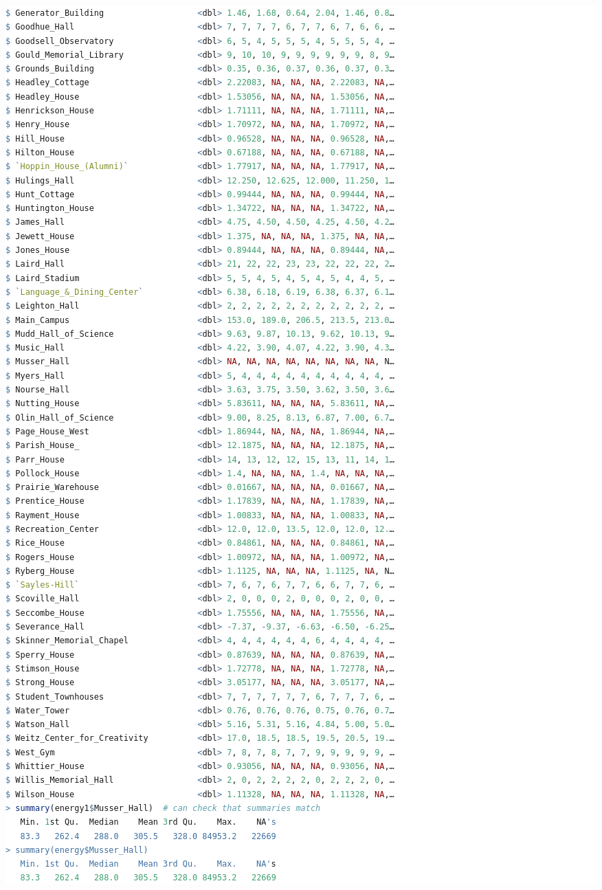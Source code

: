 ``` r
$ Generator_Building                   <dbl> 1.46, 1.68, 0.64, 2.04, 1.46, 0.8…
$ Goodhue_Hall                         <dbl> 7, 7, 7, 7, 6, 7, 7, 6, 7, 6, 6, …
$ Goodsell_Observatory                 <dbl> 6, 5, 4, 5, 5, 5, 4, 5, 5, 5, 4, …
$ Gould_Memorial_Library               <dbl> 9, 10, 10, 9, 9, 9, 9, 9, 9, 8, 9…
$ Grounds_Building                     <dbl> 0.35, 0.36, 0.37, 0.36, 0.37, 0.3…
$ Headley_Cottage                      <dbl> 2.22083, NA, NA, NA, 2.22083, NA,…
$ Headley_House                        <dbl> 1.53056, NA, NA, NA, 1.53056, NA,…
$ Henrickson_House                     <dbl> 1.71111, NA, NA, NA, 1.71111, NA,…
$ Henry_House                          <dbl> 1.70972, NA, NA, NA, 1.70972, NA,…
$ Hill_House                           <dbl> 0.96528, NA, NA, NA, 0.96528, NA,…
$ Hilton_House                         <dbl> 0.67188, NA, NA, NA, 0.67188, NA,…
$ `Hoppin_House_(Alumni)`              <dbl> 1.77917, NA, NA, NA, 1.77917, NA,…
$ Hulings_Hall                         <dbl> 12.250, 12.625, 12.000, 11.250, 1…
$ Hunt_Cottage                         <dbl> 0.99444, NA, NA, NA, 0.99444, NA,…
$ Huntington_House                     <dbl> 1.34722, NA, NA, NA, 1.34722, NA,…
$ James_Hall                           <dbl> 4.75, 4.50, 4.50, 4.25, 4.50, 4.2…
$ Jewett_House                         <dbl> 1.375, NA, NA, NA, 1.375, NA, NA,…
$ Jones_House                          <dbl> 0.89444, NA, NA, NA, 0.89444, NA,…
$ Laird_Hall                           <dbl> 21, 22, 22, 23, 23, 22, 22, 22, 2…
$ Laird_Stadium                        <dbl> 5, 5, 4, 5, 4, 5, 4, 5, 4, 4, 5, …
$ `Language_&_Dining_Center`           <dbl> 6.38, 6.18, 6.19, 6.38, 6.37, 6.1…
$ Leighton_Hall                        <dbl> 2, 2, 2, 2, 2, 2, 2, 2, 2, 2, 2, …
$ Main_Campus                          <dbl> 153.0, 189.0, 206.5, 213.5, 213.0…
$ Mudd_Hall_of_Science                 <dbl> 9.63, 9.87, 10.13, 9.62, 10.13, 9…
$ Music_Hall                           <dbl> 4.22, 3.90, 4.07, 4.22, 3.90, 4.3…
$ Musser_Hall                          <dbl> NA, NA, NA, NA, NA, NA, NA, NA, N…
$ Myers_Hall                           <dbl> 5, 4, 4, 4, 4, 4, 4, 4, 4, 4, 4, …
$ Nourse_Hall                          <dbl> 3.63, 3.75, 3.50, 3.62, 3.50, 3.6…
$ Nutting_House                        <dbl> 5.83611, NA, NA, NA, 5.83611, NA,…
$ Olin_Hall_of_Science                 <dbl> 9.00, 8.25, 8.13, 6.87, 7.00, 6.7…
$ Page_House_West                      <dbl> 1.86944, NA, NA, NA, 1.86944, NA,…
$ Parish_House_                        <dbl> 12.1875, NA, NA, NA, 12.1875, NA,…
$ Parr_House                           <dbl> 14, 13, 12, 12, 15, 13, 11, 14, 1…
$ Pollock_House                        <dbl> 1.4, NA, NA, NA, 1.4, NA, NA, NA,…
$ Prairie_Warehouse                    <dbl> 0.01667, NA, NA, NA, 0.01667, NA,…
$ Prentice_House                       <dbl> 1.17839, NA, NA, NA, 1.17839, NA,…
$ Rayment_House                        <dbl> 1.00833, NA, NA, NA, 1.00833, NA,…
$ Recreation_Center                    <dbl> 12.0, 12.0, 13.5, 12.0, 12.0, 12.…
$ Rice_House                           <dbl> 0.84861, NA, NA, NA, 0.84861, NA,…
$ Rogers_House                         <dbl> 1.00972, NA, NA, NA, 1.00972, NA,…
$ Ryberg_House                         <dbl> 1.1125, NA, NA, NA, 1.1125, NA, N…
$ `Sayles-Hill`                        <dbl> 7, 6, 7, 6, 7, 7, 6, 6, 7, 7, 6, …
$ Scoville_Hall                        <dbl> 2, 0, 0, 0, 2, 0, 0, 0, 2, 0, 0, …
$ Seccombe_House                       <dbl> 1.75556, NA, NA, NA, 1.75556, NA,…
$ Severance_Hall                       <dbl> -7.37, -9.37, -6.63, -6.50, -6.25…
$ Skinner_Memorial_Chapel              <dbl> 4, 4, 4, 4, 4, 4, 6, 4, 4, 4, 4, …
$ Sperry_House                         <dbl> 0.87639, NA, NA, NA, 0.87639, NA,…
$ Stimson_House                        <dbl> 1.72778, NA, NA, NA, 1.72778, NA,…
$ Strong_House                         <dbl> 3.05177, NA, NA, NA, 3.05177, NA,…
$ Student_Townhouses                   <dbl> 7, 7, 7, 7, 7, 7, 6, 7, 7, 7, 6, …
$ Water_Tower                          <dbl> 0.76, 0.76, 0.76, 0.75, 0.76, 0.7…
$ Watson_Hall                          <dbl> 5.16, 5.31, 5.16, 4.84, 5.00, 5.0…
$ Weitz_Center_for_Creativity          <dbl> 17.0, 18.5, 18.5, 19.5, 20.5, 19.…
$ West_Gym                             <dbl> 7, 8, 7, 8, 7, 7, 9, 9, 9, 9, 9, …
$ Whittier_House                       <dbl> 0.93056, NA, NA, NA, 0.93056, NA,…
$ Willis_Memorial_Hall                 <dbl> 2, 0, 2, 2, 2, 2, 0, 2, 2, 2, 0, …
$ Wilson_House                         <dbl> 1.11328, NA, NA, NA, 1.11328, NA,…
> summary(energy1$Musser_Hall)  # can check that summaries match
   Min. 1st Qu.  Median    Mean 3rd Qu.    Max.    NA's 
   83.3   262.4   288.0   305.5   328.0 84953.2   22669 
> summary(energy$Musser_Hall)
   Min. 1st Qu.  Median    Mean 3rd Qu.    Max.    NA's 
   83.3   262.4   288.0   305.5   328.0 84953.2   22669 
```